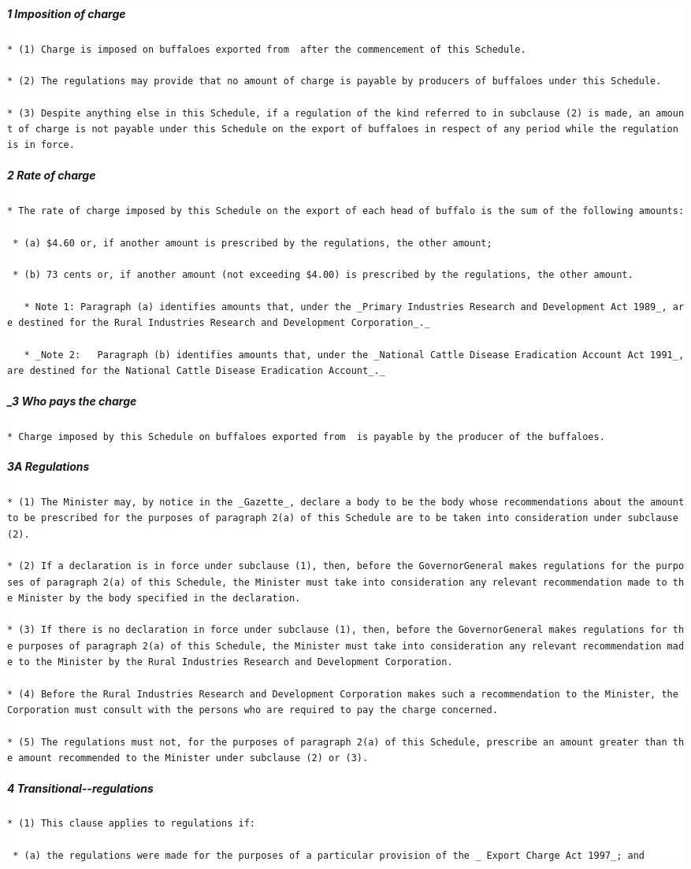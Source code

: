 ##### 1  Imposition of charge

    * (1) Charge is imposed on buffaloes exported from  after the commencement of this Schedule.

    * (2) The regulations may provide that no amount of charge is payable by producers of buffaloes under this Schedule.

    * (3) Despite anything else in this Schedule, if a regulation of the kind referred to in subclause (2) is made, an amount of charge is not payable under this Schedule on the export of buffaloes in respect of any period while the regulation is in force.

##### 2  Rate of charge

    * The rate of charge imposed by this Schedule on the export of each head of buffalo is the sum of the following amounts: 

     * (a) $4.60 or, if another amount is prescribed by the regulations, the other amount;

     * (b) 73 cents or, if another amount (not exceeding $4.00) is prescribed by the regulations, the other amount.

       * Note 1: Paragraph (a) identifies amounts that, under the _Primary Industries Research and Development Act 1989_, are destined for the Rural Industries Research and Development Corporation_._

       * _Note 2:	Paragraph (b) identifies amounts that, under the _National Cattle Disease Eradication Account Act 1991_, are destined for the National Cattle Disease Eradication Account_._

##### _3  Who pays the charge

    * Charge imposed by this Schedule on buffaloes exported from  is payable by the producer of the buffaloes.

##### 3A  Regulations

    * (1) The Minister may, by notice in the _Gazette_, declare a body to be the body whose recommendations about the amount to be prescribed for the purposes of paragraph 2(a) of this Schedule are to be taken into consideration under subclause (2).

    * (2) If a declaration is in force under subclause (1), then, before the GovernorGeneral makes regulations for the purposes of paragraph 2(a) of this Schedule, the Minister must take into consideration any relevant recommendation made to the Minister by the body specified in the declaration.

    * (3) If there is no declaration in force under subclause (1), then, before the GovernorGeneral makes regulations for the purposes of paragraph 2(a) of this Schedule, the Minister must take into consideration any relevant recommendation made to the Minister by the Rural Industries Research and Development Corporation.

    * (4) Before the Rural Industries Research and Development Corporation makes such a recommendation to the Minister, the Corporation must consult with the persons who are required to pay the charge concerned.

    * (5) The regulations must not, for the purposes of paragraph 2(a) of this Schedule, prescribe an amount greater than the amount recommended to the Minister under subclause (2) or (3).

##### 4  Transitional--regulations

    * (1) This clause applies to regulations if:

     * (a) the regulations were made for the purposes of a particular provision of the _ Export Charge Act 1997_; and

